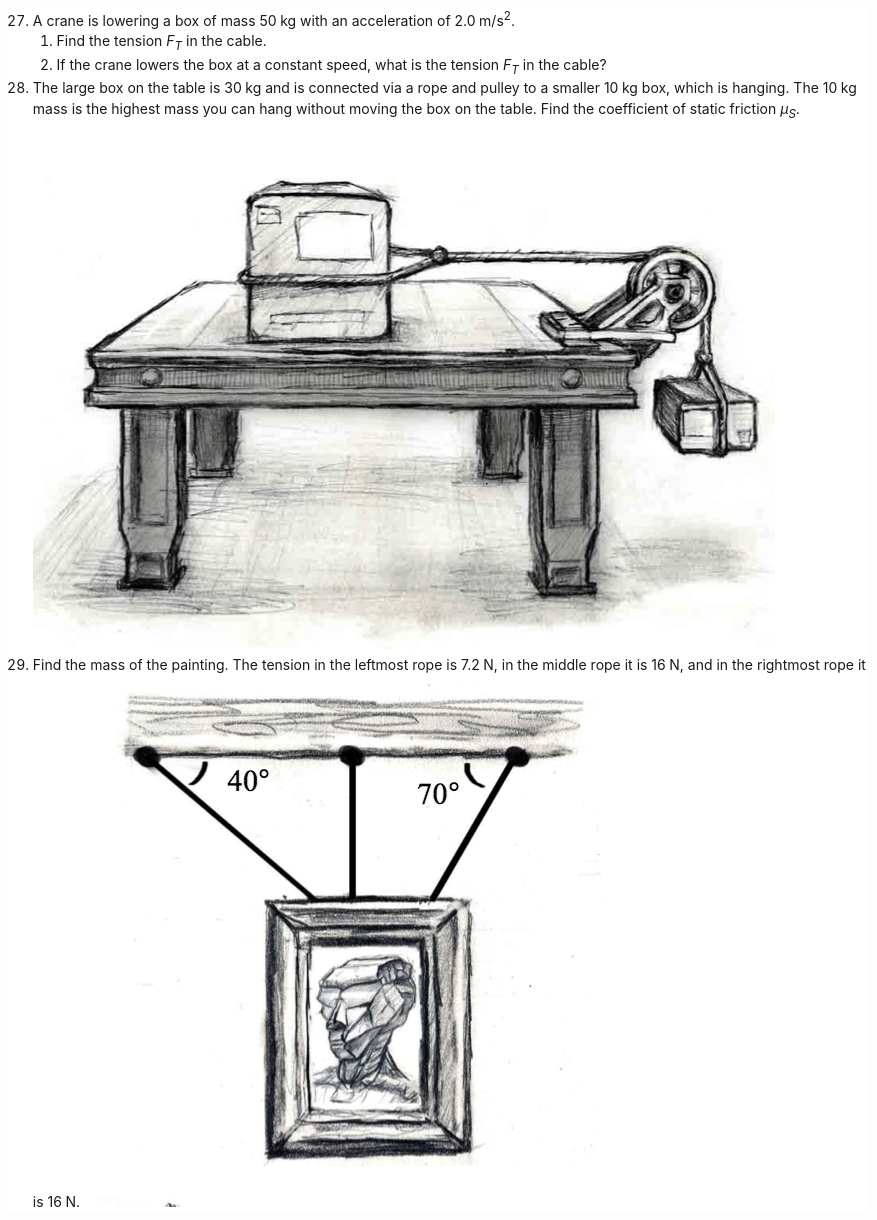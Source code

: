 27. A crane is lowering a box of mass $50 \;\mathrm{kg}$ with an acceleration of $2.0 \;\mathrm{m/s}^2$.
    1.  Find the tension $F_T$ in the cable.
    2.  If the crane lowers the box at a constant speed, what is the tension $F_T$ in the cable?
28. The large box on the table is $30 \;\mathrm{kg}$ and is connected via a rope and pulley to a smaller $10 \;\mathrm{kg}$ box, which is hanging. The $10 \;\mathrm{kg}$ mass is the highest mass you can hang without moving the box on the table. Find the coefficient of static friction $\mu_S$. ![0](media/43.png)
29. Find the mass of the painting. The tension in the leftmost rope is $7.2\;\mathrm{N}$, in the middle rope it is $16 \;\mathrm{N}$, and in the rightmost rope it is $16 \;\mathrm{N}$. ![0](media/44.png)